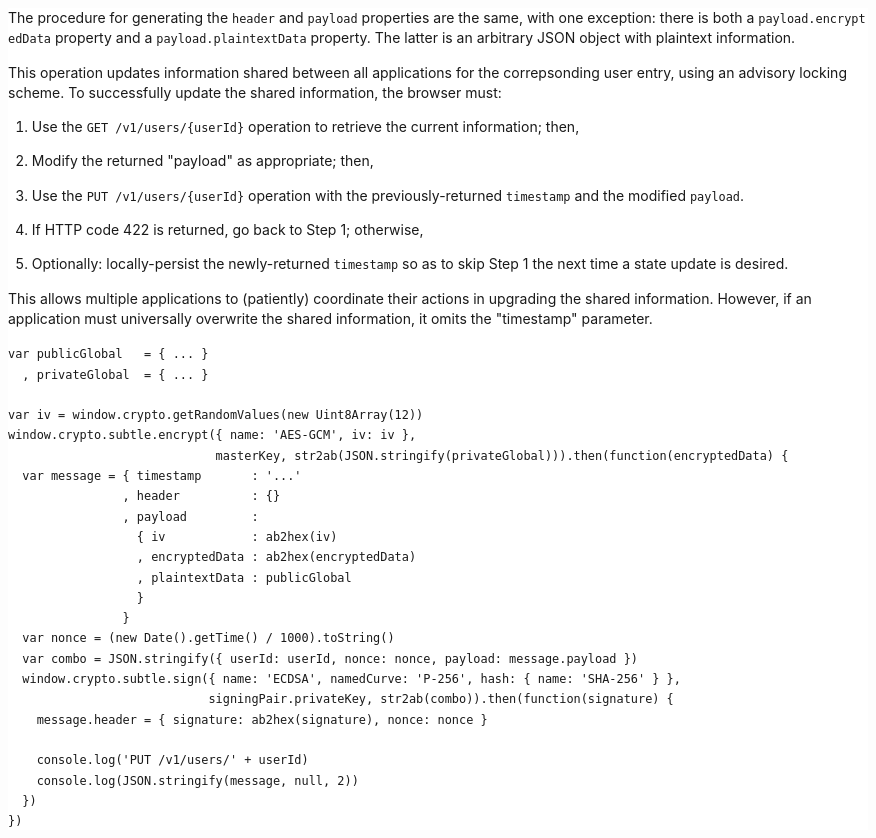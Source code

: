 The procedure for generating the `header` and `payload` properties are the same,
with one exception: there is both a `payload.encryptedData` property and a `payload.plaintextData` property.
The latter is an arbitrary JSON object with plaintext information.

This operation updates information shared between all applications for the correpsonding user entry,
using an advisory locking scheme.
To successfully update the shared information,
the browser must:

1. Use the `GET /v1/users/{userId}` operation to retrieve the current information; then,

2. Modify the returned "payload" as appropriate; then,

3. Use the `PUT /v1/users/{userId}` operation with the previously-returned `timestamp` and the modified `payload`.

4. If HTTP code 422 is returned, go back to Step 1; otherwise,

5. Optionally:
locally-persist the newly-returned `timestamp`
so as to skip Step 1 the next time a state update is desired.

This allows multiple applications to (patiently) coordinate their actions in upgrading the shared information.
However, if an application must universally overwrite the shared information, it omits the "timestamp" parameter.

    var publicGlobal   = { ... }
      , privateGlobal  = { ... }

    var iv = window.crypto.getRandomValues(new Uint8Array(12))
    window.crypto.subtle.encrypt({ name: 'AES-GCM', iv: iv },
                                 masterKey, str2ab(JSON.stringify(privateGlobal))).then(function(encryptedData) {
      var message = { timestamp       : '...'
                    , header          : {}
                    , payload         :
                      { iv            : ab2hex(iv)
                      , encryptedData : ab2hex(encryptedData)
                      , plaintextData : publicGlobal
                      }
                    }
      var nonce = (new Date().getTime() / 1000).toString()
      var combo = JSON.stringify({ userId: userId, nonce: nonce, payload: message.payload })
      window.crypto.subtle.sign({ name: 'ECDSA', namedCurve: 'P-256', hash: { name: 'SHA-256' } },
                                signingPair.privateKey, str2ab(combo)).then(function(signature) {
        message.header = { signature: ab2hex(signature), nonce: nonce }

        console.log('PUT /v1/users/' + userId)
        console.log(JSON.stringify(message, null, 2))
      })
    })

